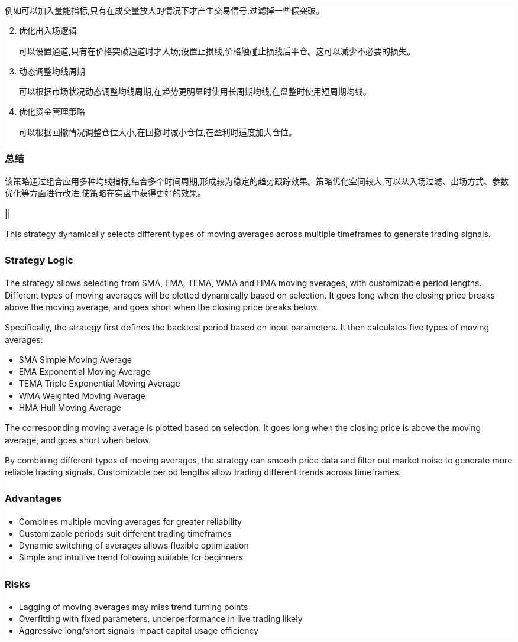    例如可以加入量能指标,只有在成交量放大的情况下才产生交易信号,过滤掉一些假突破。

2. 优化出入场逻辑

   可以设置通道,只有在价格突破通道时才入场;设置止损线,价格触碰止损线后平仓。这可以减少不必要的损失。

3. 动态调整均线周期

   可以根据市场状况动态调整均线周期,在趋势更明显时使用长周期均线,在盘整时使用短周期均线。

4. 优化资金管理策略

   可以根据回撤情况调整仓位大小,在回撤时减小仓位,在盈利时适度加大仓位。

### 总结

该策略通过组合应用多种均线指标,结合多个时间周期,形成较为稳定的趋势跟踪效果。策略优化空间较大,可以从入场过滤、出场方式、参数优化等方面进行改进,使策略在实盘中获得更好的效果。

||

This strategy dynamically selects different types of moving averages across multiple timeframes to generate trading signals. 

### Strategy Logic

The strategy allows selecting from SMA, EMA, TEMA, WMA and HMA moving averages, with customizable period lengths. Different types of moving averages will be plotted dynamically based on selection. It goes long when the closing price breaks above the moving average, and goes short when the closing price breaks below.

Specifically, the strategy first defines the backtest period based on input parameters. It then calculates five types of moving averages:

- SMA Simple Moving Average
- EMA Exponential Moving Average
- TEMA Triple Exponential Moving Average  
- WMA Weighted Moving Average
- HMA Hull Moving Average

The corresponding moving average is plotted based on selection. It goes long when the closing price is above the moving average, and goes short when below.

By combining different types of moving averages, the strategy can smooth price data and filter out market noise to generate more reliable trading signals. Customizable period lengths allow trading different trends across timeframes.

### Advantages

- Combines multiple moving averages for greater reliability 
- Customizable periods suit different trading timeframes
- Dynamic switching of averages allows flexible optimization
- Simple and intuitive trend following suitable for beginners

### Risks

- Lagging of moving averages may miss trend turning points
- Overfitting with fixed parameters, underperformance in live trading likely
- Aggressive long/short signals impact capital usage efficiency 
